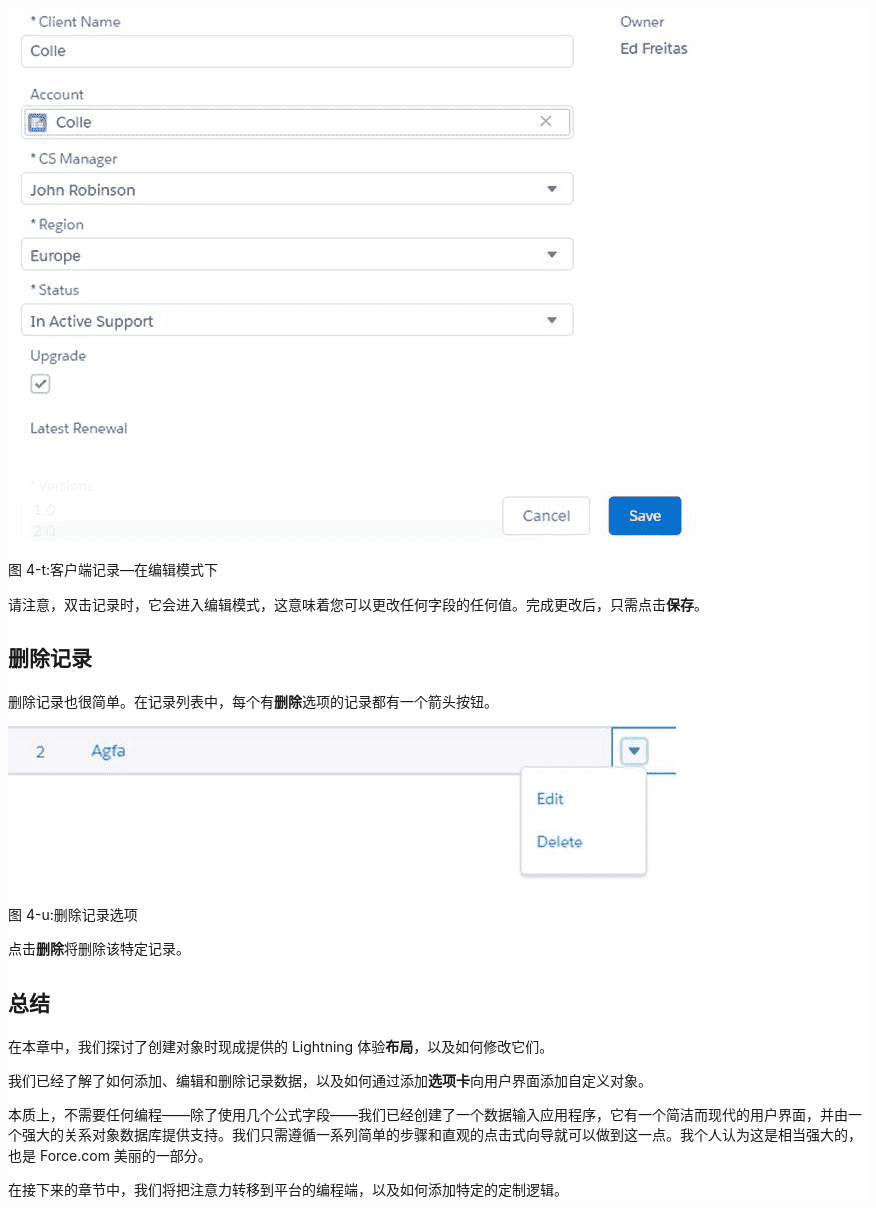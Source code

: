 ![](img/image078.jpg)

图 4-t:客户端记录—在编辑模式下

请注意，双击记录时，它会进入编辑模式，这意味着您可以更改任何字段的任何值。完成更改后，只需点击**保存**。

## 删除记录

删除记录也很简单。在记录列表中，每个有**删除**选项的记录都有一个箭头按钮。

![](img/image079.jpg)

图 4-u:删除记录选项

点击**删除**将删除该特定记录。

## 总结

在本章中，我们探讨了创建对象时现成提供的 Lightning 体验**布局**，以及如何修改它们。

我们已经了解了如何添加、编辑和删除记录数据，以及如何通过添加**选项卡**向用户界面添加自定义对象。

本质上，不需要任何编程——除了使用几个公式字段——我们已经创建了一个数据输入应用程序，它有一个简洁而现代的用户界面，并由一个强大的关系对象数据库提供支持。我们只需遵循一系列简单的步骤和直观的点击式向导就可以做到这一点。我个人认为这是相当强大的，也是 Force.com 美丽的一部分。

在接下来的章节中，我们将把注意力转移到平台的编程端，以及如何添加特定的定制逻辑。